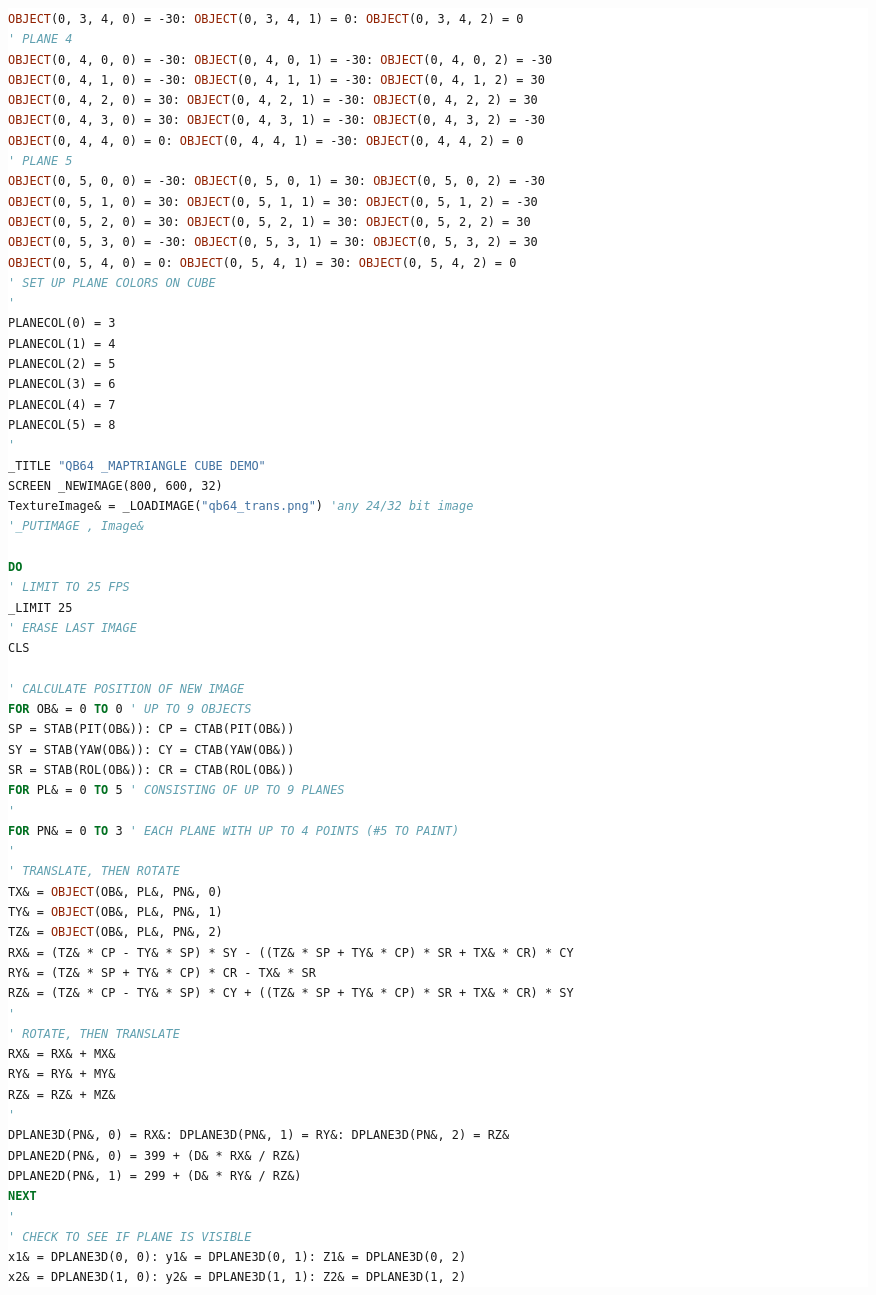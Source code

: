 ```vb
OBJECT(0, 3, 4, 0) = -30: OBJECT(0, 3, 4, 1) = 0: OBJECT(0, 3, 4, 2) = 0
' PLANE 4
OBJECT(0, 4, 0, 0) = -30: OBJECT(0, 4, 0, 1) = -30: OBJECT(0, 4, 0, 2) = -30
OBJECT(0, 4, 1, 0) = -30: OBJECT(0, 4, 1, 1) = -30: OBJECT(0, 4, 1, 2) = 30
OBJECT(0, 4, 2, 0) = 30: OBJECT(0, 4, 2, 1) = -30: OBJECT(0, 4, 2, 2) = 30
OBJECT(0, 4, 3, 0) = 30: OBJECT(0, 4, 3, 1) = -30: OBJECT(0, 4, 3, 2) = -30
OBJECT(0, 4, 4, 0) = 0: OBJECT(0, 4, 4, 1) = -30: OBJECT(0, 4, 4, 2) = 0
' PLANE 5
OBJECT(0, 5, 0, 0) = -30: OBJECT(0, 5, 0, 1) = 30: OBJECT(0, 5, 0, 2) = -30
OBJECT(0, 5, 1, 0) = 30: OBJECT(0, 5, 1, 1) = 30: OBJECT(0, 5, 1, 2) = -30
OBJECT(0, 5, 2, 0) = 30: OBJECT(0, 5, 2, 1) = 30: OBJECT(0, 5, 2, 2) = 30
OBJECT(0, 5, 3, 0) = -30: OBJECT(0, 5, 3, 1) = 30: OBJECT(0, 5, 3, 2) = 30
OBJECT(0, 5, 4, 0) = 0: OBJECT(0, 5, 4, 1) = 30: OBJECT(0, 5, 4, 2) = 0
' SET UP PLANE COLORS ON CUBE
'
PLANECOL(0) = 3
PLANECOL(1) = 4
PLANECOL(2) = 5
PLANECOL(3) = 6
PLANECOL(4) = 7
PLANECOL(5) = 8
'
_TITLE "QB64 _MAPTRIANGLE CUBE DEMO"
SCREEN _NEWIMAGE(800, 600, 32)
TextureImage& = _LOADIMAGE("qb64_trans.png") 'any 24/32 bit image
'_PUTIMAGE , Image&

DO
' LIMIT TO 25 FPS
_LIMIT 25
' ERASE LAST IMAGE
CLS

' CALCULATE POSITION OF NEW IMAGE
FOR OB& = 0 TO 0 ' UP TO 9 OBJECTS
SP = STAB(PIT(OB&)): CP = CTAB(PIT(OB&))
SY = STAB(YAW(OB&)): CY = CTAB(YAW(OB&))
SR = STAB(ROL(OB&)): CR = CTAB(ROL(OB&))
FOR PL& = 0 TO 5 ' CONSISTING OF UP TO 9 PLANES
'
FOR PN& = 0 TO 3 ' EACH PLANE WITH UP TO 4 POINTS (#5 TO PAINT)
'
' TRANSLATE, THEN ROTATE
TX& = OBJECT(OB&, PL&, PN&, 0)
TY& = OBJECT(OB&, PL&, PN&, 1)
TZ& = OBJECT(OB&, PL&, PN&, 2)
RX& = (TZ& * CP - TY& * SP) * SY - ((TZ& * SP + TY& * CP) * SR + TX& * CR) * CY
RY& = (TZ& * SP + TY& * CP) * CR - TX& * SR
RZ& = (TZ& * CP - TY& * SP) * CY + ((TZ& * SP + TY& * CP) * SR + TX& * CR) * SY
'
' ROTATE, THEN TRANSLATE
RX& = RX& + MX&
RY& = RY& + MY&
RZ& = RZ& + MZ&
'
DPLANE3D(PN&, 0) = RX&: DPLANE3D(PN&, 1) = RY&: DPLANE3D(PN&, 2) = RZ&
DPLANE2D(PN&, 0) = 399 + (D& * RX& / RZ&)
DPLANE2D(PN&, 1) = 299 + (D& * RY& / RZ&)
NEXT
'
' CHECK TO SEE IF PLANE IS VISIBLE
x1& = DPLANE3D(0, 0): y1& = DPLANE3D(0, 1): Z1& = DPLANE3D(0, 2)
x2& = DPLANE3D(1, 0): y2& = DPLANE3D(1, 1): Z2& = DPLANE3D(1, 2)
```